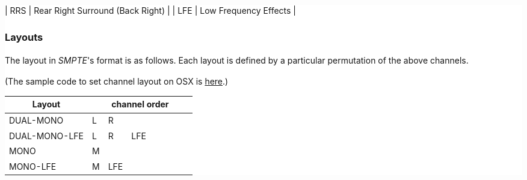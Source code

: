 | RRS  | Rear Right Surround (Back Right) |
| LFE  | Low Frequency Effects            |

### Layouts

The layout in *SMPTE*'s format is as follows.
Each layout is defined by a particular permutation
of the above channels.

(The sample code to set channel layout on OSX is [here][channel-layout].)





<table>
  <thead>
    <tr>
      <th>Layout</th>
      <th colspan="8">channel order</th>
    </tr>
  </thead>
  <tbody>
    <tr>
      <td>DUAL-MONO</td>
      <td>L</td>
      <td>R</td>
      <td> </td>
      <td> </td>
      <td> </td>
      <td> </td>
      <td> </td>
      <td> </td>
    </tr>
    <tr>
      <td>DUAL-MONO-LFE</td>
      <td>L</td>
      <td>R</td>
      <td>LFE</td>
      <td> </td>
      <td> </td>
      <td> </td>
      <td> </td>
      <td> </td>
    </tr>
    <tr>
      <td>MONO</td>
      <td>M</td>
      <td> </td>
      <td> </td>
      <td> </td>
      <td> </td>
      <td> </td>
      <td> </td>
      <td> </td>
    </tr>
    <tr>
      <td>MONO-LFE</td>
      <td>M</td>
      <td>LFE</td>
      <td> </td>
      <td> </td>
      <td> </td>
      <td> </td>
      <td> </td>

[mixing-matrix]: ../images/posts/multichannel/mixing-matrix.png "Mixing matrix"
[dowmix-5point1-to-stereo]: ../images/posts/multichannel/dowmix-5point1-to-stereo.png "Downmix 5.1 to stereo"
[dowmix-5point1-to-quad]: ../images/posts/multichannel/dowmix-5point1-to-quad.png "Downmix 5.1 to quad"
[bs775-3]: https://www.itu.int/dms_pubrec/itu-r/rec/bs/R-REC-BS.775-3-201208-I!!PDF-E.pdf "ITU-R BS.775-3"
[bs2159-7]: https://www.itu.int/dms_pub/itu-r/opb/rep/R-REP-BS.2159-7-2015-PDF-E.pdf "ITU-R BS.2159"
[cubeb]: https://github.com/kinetiknz/cubeb "cubeb"
[portaudio]: http://www.portaudio.com/ "portaudio"
[libsoundio]: http://libsound.io/ "libsoundio"
[mixing]: https://github.com/ChunMinChang/audio-mixer "An Audio Mixer in Rust"
[channel-layout]: https://gist.github.com/ChunMinChang/ea74c8228745449873716e1d98ba956e "sample code for setting channel layout on OSX"